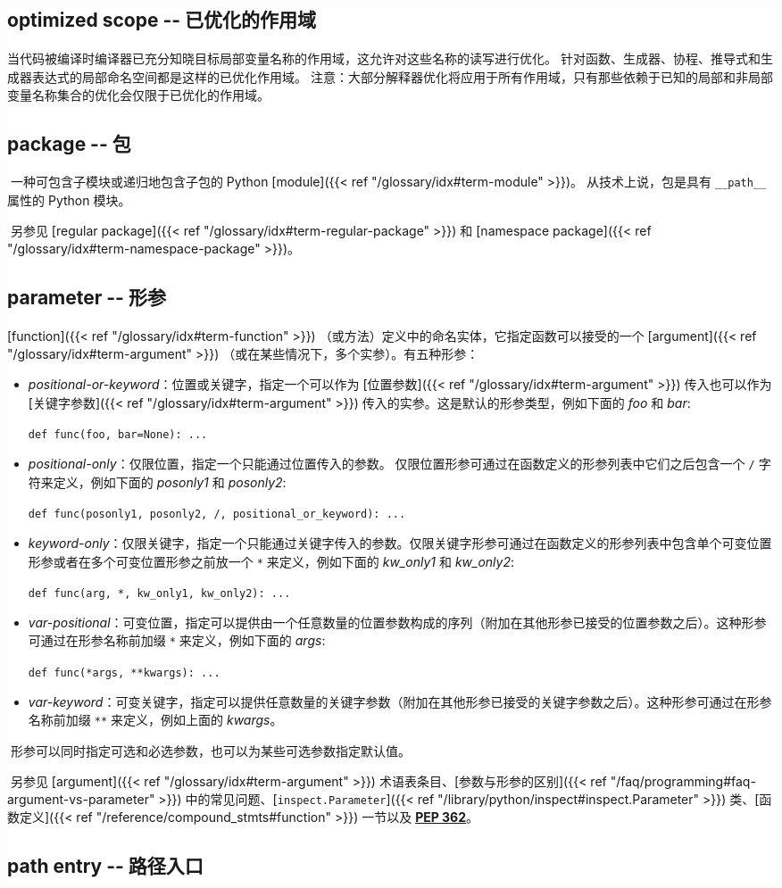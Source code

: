 ## optimized scope -- 已优化的作用域

​	当代码被编译时编译器已充分知晓目标局部变量名称的作用域，这允许对这些名称的读写进行优化。 针对函数、生成器、协程、推导式和生成器表达式的局部命名空间都是这样的已优化作用域。 注意：大部分解释器优化将应用于所有作用域，只有那些依赖于已知的局部和非局部变量名称集合的优化会仅限于已优化的作用域。

## package -- 包

​	一种可包含子模块或递归地包含子包的 Python [module]({{< ref "/glossary/idx#term-module" >}})。 从技术上说，包是具有 `__path__` 属性的 Python 模块。

​	另参见 [regular package]({{< ref "/glossary/idx#term-regular-package" >}}) 和 [namespace package]({{< ref "/glossary/idx#term-namespace-package" >}})。

## parameter -- 形参

[function]({{< ref "/glossary/idx#term-function" >}}) （或方法）定义中的命名实体，它指定函数可以接受的一个 [argument]({{< ref "/glossary/idx#term-argument" >}}) （或在某些情况下，多个实参）。有五种形参：

- *positional-or-keyword*：位置或关键字，指定一个可以作为 [位置参数]({{< ref "/glossary/idx#term-argument" >}}) 传入也可以作为 [关键字参数]({{< ref "/glossary/idx#term-argument" >}}) 传入的实参。这是默认的形参类型，例如下面的 *foo* 和 *bar*:

  ```
  def func(foo, bar=None): ...
  ```

- *positional-only*：仅限位置，指定一个只能通过位置传入的参数。 仅限位置形参可通过在函数定义的形参列表中它们之后包含一个 `/` 字符来定义，例如下面的 *posonly1* 和 *posonly2*:

  ```
  def func(posonly1, posonly2, /, positional_or_keyword): ...
  ```

- *keyword-only*：仅限关键字，指定一个只能通过关键字传入的参数。仅限关键字形参可通过在函数定义的形参列表中包含单个可变位置形参或者在多个可变位置形参之前放一个 `*` 来定义，例如下面的 *kw_only1* 和 *kw_only2*:

  ```
  def func(arg, *, kw_only1, kw_only2): ...
  ```

- *var-positional*：可变位置，指定可以提供由一个任意数量的位置参数构成的序列（附加在其他形参已接受的位置参数之后）。这种形参可通过在形参名称前加缀 `*` 来定义，例如下面的 *args*:

  ```
  def func(*args, **kwargs): ...
  ```

- *var-keyword*：可变关键字，指定可以提供任意数量的关键字参数（附加在其他形参已接受的关键字参数之后）。这种形参可通过在形参名称前加缀 `**` 来定义，例如上面的 *kwargs*。

​	形参可以同时指定可选和必选参数，也可以为某些可选参数指定默认值。

​	另参见 [argument]({{< ref "/glossary/idx#term-argument" >}}) 术语表条目、[参数与形参的区别]({{< ref "/faq/programming#faq-argument-vs-parameter" >}}) 中的常见问题、[`inspect.Parameter`]({{< ref "/library/python/inspect#inspect.Parameter" >}}) 类、[函数定义]({{< ref "/reference/compound_stmts#function" >}}) 一节以及 [**PEP 362**](https://peps.python.org/pep-0362/)。

## path entry -- 路径入口
